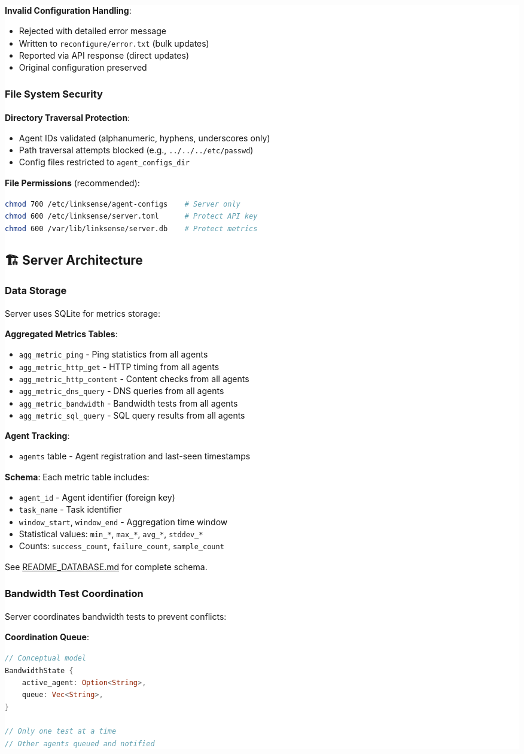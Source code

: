 **Invalid Configuration Handling**:
- Rejected with detailed error message
- Written to `reconfigure/error.txt` (bulk updates)
- Reported via API response (direct updates)
- Original configuration preserved

### File System Security

**Directory Traversal Protection**:
- Agent IDs validated (alphanumeric, hyphens, underscores only)
- Path traversal attempts blocked (e.g., `../../../etc/passwd`)
- Config files restricted to `agent_configs_dir`

**File Permissions** (recommended):
```bash
chmod 700 /etc/linksense/agent-configs    # Server only
chmod 600 /etc/linksense/server.toml      # Protect API key
chmod 600 /var/lib/linksense/server.db    # Protect metrics
```

## 🏗️ Server Architecture

### Data Storage

Server uses SQLite for metrics storage:

**Aggregated Metrics Tables**:
- `agg_metric_ping` - Ping statistics from all agents
- `agg_metric_http_get` - HTTP timing from all agents
- `agg_metric_http_content` - Content checks from all agents
- `agg_metric_dns_query` - DNS queries from all agents
- `agg_metric_bandwidth` - Bandwidth tests from all agents
- `agg_metric_sql_query` - SQL query results from all agents

**Agent Tracking**:
- `agents` table - Agent registration and last-seen timestamps

**Schema**: Each metric table includes:
- `agent_id` - Agent identifier (foreign key)
- `task_name` - Task identifier
- `window_start`, `window_end` - Aggregation time window
- Statistical values: `min_*`, `max_*`, `avg_*`, `stddev_*`
- Counts: `success_count`, `failure_count`, `sample_count`

See [README_DATABASE.md](README_DATABASE.md) for complete schema.

### Bandwidth Test Coordination

Server coordinates bandwidth tests to prevent conflicts:

**Coordination Queue**:
```rust
// Conceptual model
BandwidthState {
    active_agent: Option<String>,
    queue: Vec<String>,
}

// Only one test at a time
// Other agents queued and notified
```
